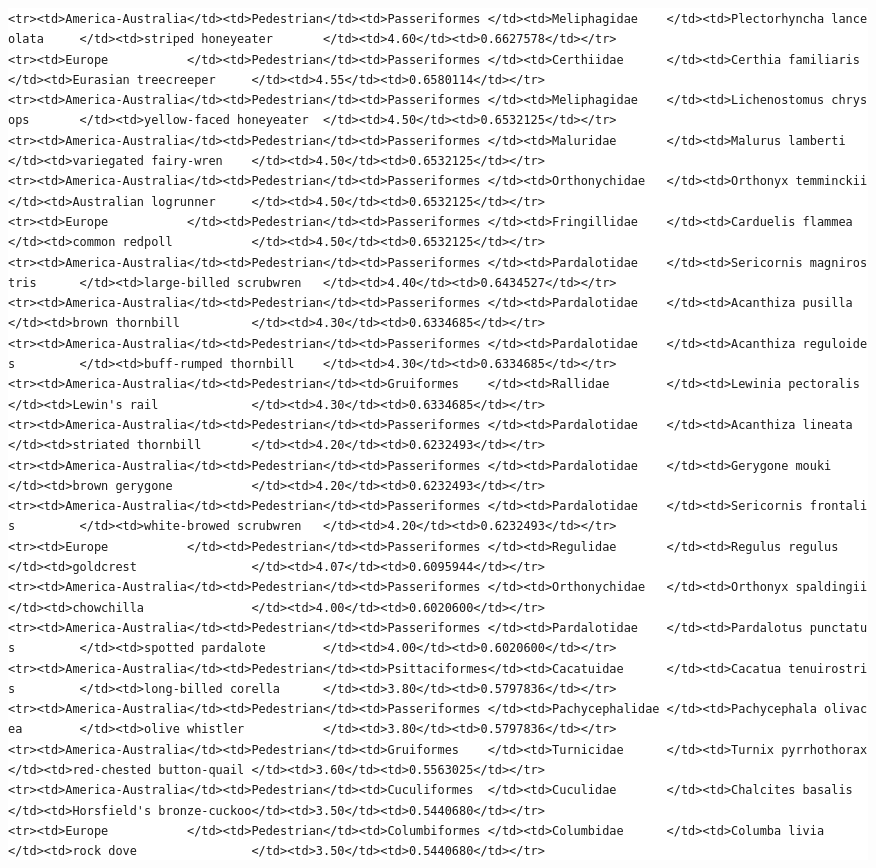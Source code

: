 	<tr><td>America-Australia</td><td>Pedestrian</td><td>Passeriformes </td><td>Meliphagidae    </td><td>Plectorhyncha lanceolata     </td><td>striped honeyeater       </td><td>4.60</td><td>0.6627578</td></tr>
	<tr><td>Europe           </td><td>Pedestrian</td><td>Passeriformes </td><td>Certhiidae      </td><td>Certhia familiaris           </td><td>Eurasian treecreeper     </td><td>4.55</td><td>0.6580114</td></tr>
	<tr><td>America-Australia</td><td>Pedestrian</td><td>Passeriformes </td><td>Meliphagidae    </td><td>Lichenostomus chrysops       </td><td>yellow-faced honeyeater  </td><td>4.50</td><td>0.6532125</td></tr>
	<tr><td>America-Australia</td><td>Pedestrian</td><td>Passeriformes </td><td>Maluridae       </td><td>Malurus lamberti             </td><td>variegated fairy-wren    </td><td>4.50</td><td>0.6532125</td></tr>
	<tr><td>America-Australia</td><td>Pedestrian</td><td>Passeriformes </td><td>Orthonychidae   </td><td>Orthonyx temminckii          </td><td>Australian logrunner     </td><td>4.50</td><td>0.6532125</td></tr>
	<tr><td>Europe           </td><td>Pedestrian</td><td>Passeriformes </td><td>Fringillidae    </td><td>Carduelis flammea            </td><td>common redpoll           </td><td>4.50</td><td>0.6532125</td></tr>
	<tr><td>America-Australia</td><td>Pedestrian</td><td>Passeriformes </td><td>Pardalotidae    </td><td>Sericornis magnirostris      </td><td>large-billed scrubwren   </td><td>4.40</td><td>0.6434527</td></tr>
	<tr><td>America-Australia</td><td>Pedestrian</td><td>Passeriformes </td><td>Pardalotidae    </td><td>Acanthiza pusilla            </td><td>brown thornbill          </td><td>4.30</td><td>0.6334685</td></tr>
	<tr><td>America-Australia</td><td>Pedestrian</td><td>Passeriformes </td><td>Pardalotidae    </td><td>Acanthiza reguloides         </td><td>buff-rumped thornbill    </td><td>4.30</td><td>0.6334685</td></tr>
	<tr><td>America-Australia</td><td>Pedestrian</td><td>Gruiformes    </td><td>Rallidae        </td><td>Lewinia pectoralis           </td><td>Lewin's rail             </td><td>4.30</td><td>0.6334685</td></tr>
	<tr><td>America-Australia</td><td>Pedestrian</td><td>Passeriformes </td><td>Pardalotidae    </td><td>Acanthiza lineata            </td><td>striated thornbill       </td><td>4.20</td><td>0.6232493</td></tr>
	<tr><td>America-Australia</td><td>Pedestrian</td><td>Passeriformes </td><td>Pardalotidae    </td><td>Gerygone mouki               </td><td>brown gerygone           </td><td>4.20</td><td>0.6232493</td></tr>
	<tr><td>America-Australia</td><td>Pedestrian</td><td>Passeriformes </td><td>Pardalotidae    </td><td>Sericornis frontalis         </td><td>white-browed scrubwren   </td><td>4.20</td><td>0.6232493</td></tr>
	<tr><td>Europe           </td><td>Pedestrian</td><td>Passeriformes </td><td>Regulidae       </td><td>Regulus regulus              </td><td>goldcrest                </td><td>4.07</td><td>0.6095944</td></tr>
	<tr><td>America-Australia</td><td>Pedestrian</td><td>Passeriformes </td><td>Orthonychidae   </td><td>Orthonyx spaldingii          </td><td>chowchilla               </td><td>4.00</td><td>0.6020600</td></tr>
	<tr><td>America-Australia</td><td>Pedestrian</td><td>Passeriformes </td><td>Pardalotidae    </td><td>Pardalotus punctatus         </td><td>spotted pardalote        </td><td>4.00</td><td>0.6020600</td></tr>
	<tr><td>America-Australia</td><td>Pedestrian</td><td>Psittaciformes</td><td>Cacatuidae      </td><td>Cacatua tenuirostris         </td><td>long-billed corella      </td><td>3.80</td><td>0.5797836</td></tr>
	<tr><td>America-Australia</td><td>Pedestrian</td><td>Passeriformes </td><td>Pachycephalidae </td><td>Pachycephala olivacea        </td><td>olive whistler           </td><td>3.80</td><td>0.5797836</td></tr>
	<tr><td>America-Australia</td><td>Pedestrian</td><td>Gruiformes    </td><td>Turnicidae      </td><td>Turnix pyrrhothorax          </td><td>red-chested button-quail </td><td>3.60</td><td>0.5563025</td></tr>
	<tr><td>America-Australia</td><td>Pedestrian</td><td>Cuculiformes  </td><td>Cuculidae       </td><td>Chalcites basalis            </td><td>Horsfield's bronze-cuckoo</td><td>3.50</td><td>0.5440680</td></tr>
	<tr><td>Europe           </td><td>Pedestrian</td><td>Columbiformes </td><td>Columbidae      </td><td>Columba livia                </td><td>rock dove                </td><td>3.50</td><td>0.5440680</td></tr>